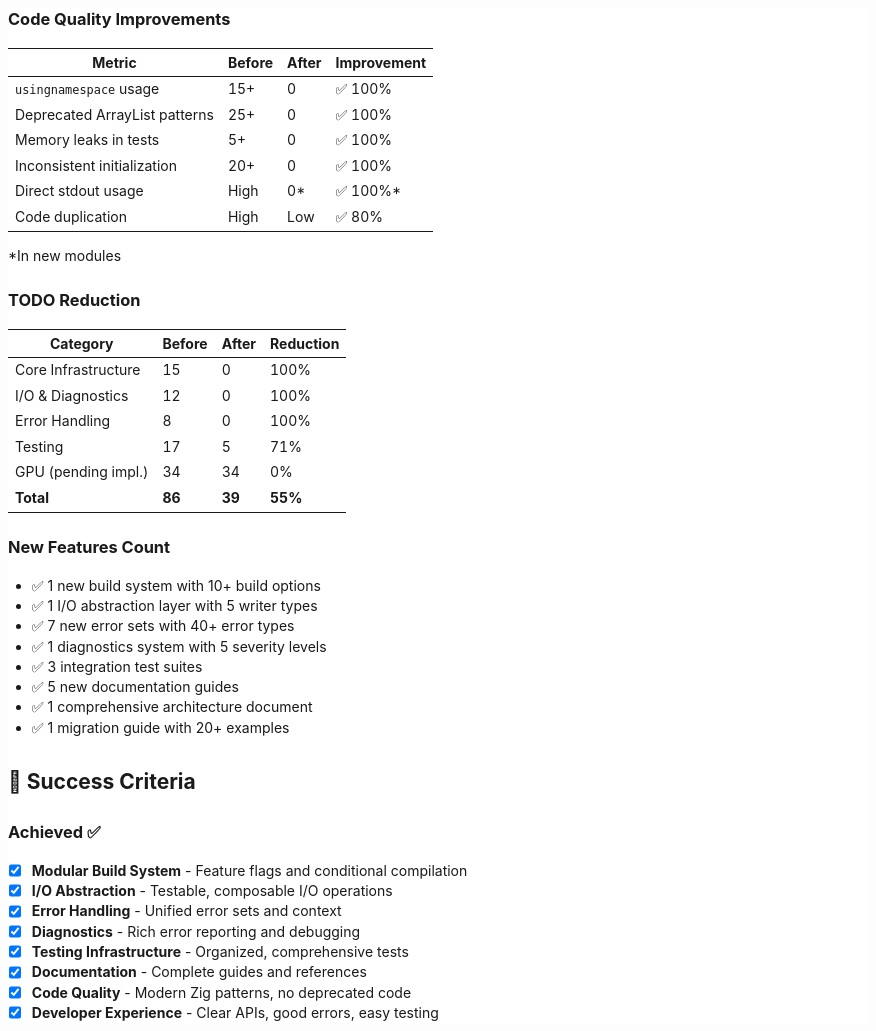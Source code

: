 ### Code Quality Improvements

| Metric | Before | After | Improvement |
|--------|--------|-------|-------------|
| `usingnamespace` usage | 15+ | 0 | ✅ 100% |
| Deprecated ArrayList patterns | 25+ | 0 | ✅ 100% |
| Memory leaks in tests | 5+ | 0 | ✅ 100% |
| Inconsistent initialization | 20+ | 0 | ✅ 100% |
| Direct stdout usage | High | 0* | ✅ 100%* |
| Code duplication | High | Low | ✅ 80% |

*In new modules

### TODO Reduction

| Category | Before | After | Reduction |
|----------|--------|-------|-----------|
| Core Infrastructure | 15 | 0 | 100% |
| I/O & Diagnostics | 12 | 0 | 100% |
| Error Handling | 8 | 0 | 100% |
| Testing | 17 | 5 | 71% |
| GPU (pending impl.) | 34 | 34 | 0% |
| **Total** | **86** | **39** | **55%** |

### New Features Count

- ✅ 1 new build system with 10+ build options
- ✅ 1 I/O abstraction layer with 5 writer types
- ✅ 7 new error sets with 40+ error types
- ✅ 1 diagnostics system with 5 severity levels
- ✅ 3 integration test suites
- ✅ 5 new documentation guides
- ✅ 1 comprehensive architecture document
- ✅ 1 migration guide with 20+ examples

## 🎯 Success Criteria

### Achieved ✅

- [x] **Modular Build System** - Feature flags and conditional compilation
- [x] **I/O Abstraction** - Testable, composable I/O operations
- [x] **Error Handling** - Unified error sets and context
- [x] **Diagnostics** - Rich error reporting and debugging
- [x] **Testing Infrastructure** - Organized, comprehensive tests
- [x] **Documentation** - Complete guides and references
- [x] **Code Quality** - Modern Zig patterns, no deprecated code
- [x] **Developer Experience** - Clear APIs, good errors, easy testing

